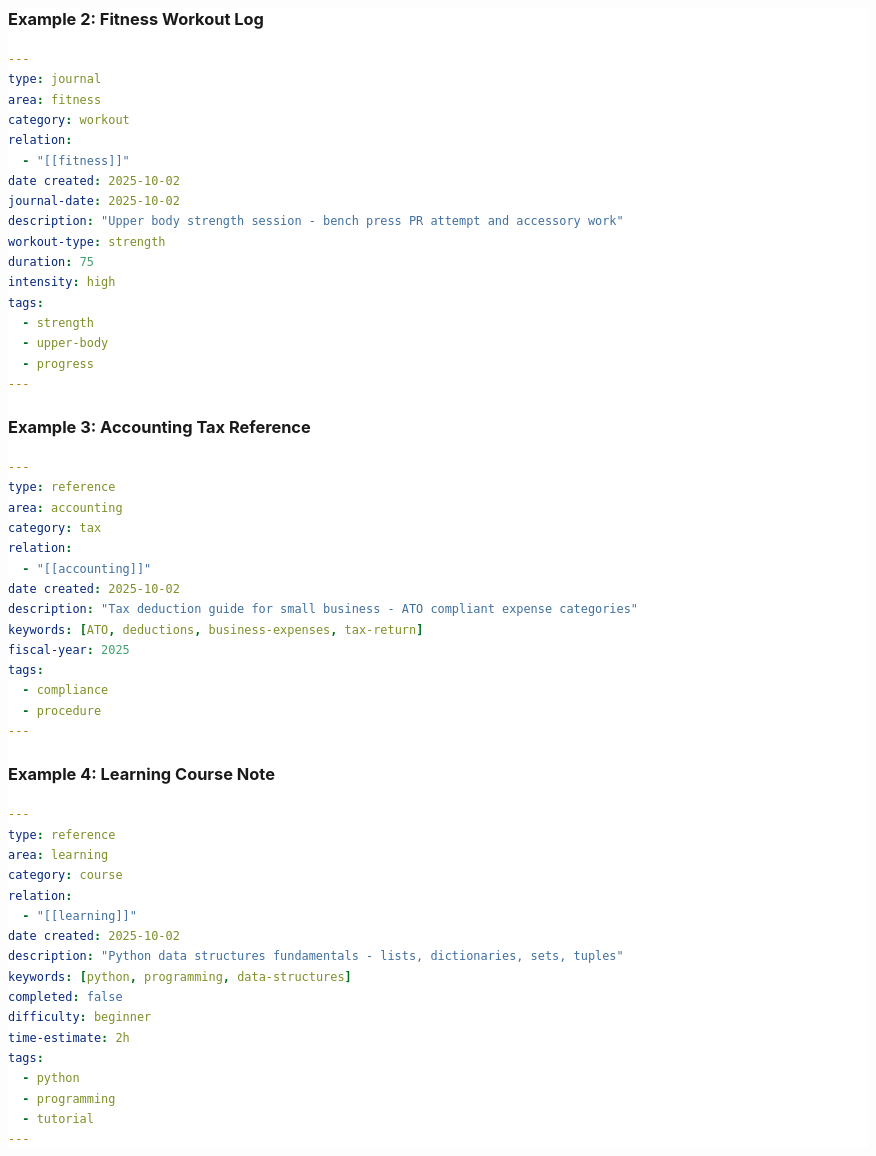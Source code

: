 ### Example 2: Fitness Workout Log
```yaml
---
type: journal
area: fitness
category: workout
relation:
  - "[[fitness]]"
date created: 2025-10-02
journal-date: 2025-10-02
description: "Upper body strength session - bench press PR attempt and accessory work"
workout-type: strength
duration: 75
intensity: high
tags:
  - strength
  - upper-body
  - progress
---
```

### Example 3: Accounting Tax Reference
```yaml
---
type: reference
area: accounting
category: tax
relation:
  - "[[accounting]]"
date created: 2025-10-02
description: "Tax deduction guide for small business - ATO compliant expense categories"
keywords: [ATO, deductions, business-expenses, tax-return]
fiscal-year: 2025
tags:
  - compliance
  - procedure
---
```

### Example 4: Learning Course Note
```yaml
---
type: reference
area: learning
category: course
relation:
  - "[[learning]]"
date created: 2025-10-02
description: "Python data structures fundamentals - lists, dictionaries, sets, tuples"
keywords: [python, programming, data-structures]
completed: false
difficulty: beginner
time-estimate: 2h
tags:
  - python
  - programming
  - tutorial
---
```
